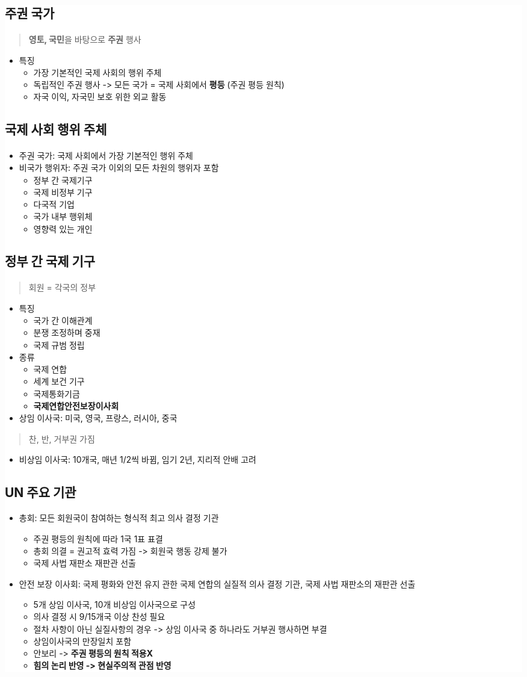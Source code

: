 
## 주권 국가  
> **영토, 국민**을 바탕으로 **주권** 행사  

- 특징  
    - 가장 기본적인 국제 사회의 행위 주체  
    - 독립적인 주권 행사 -> 모든 국가 = 국제 사회에서 **평등** (주권 평등 원칙)  
    - 자국 이익, 자국민 보호 위한 외교 활동  


## 국제 사회 행위 주체  
- 주권 국가: 국제 사회에서 가장 기본적인 행위 주체  
- 비국가 행위자: 주권 국가 이외의 모든 차원의 행위자 포함  
    - 정부 간 국제기구  
    - 국제 비정부 기구  
    - 다국적 기업  
    - 국가 내부 행위체  
    - 영향력 있는 개인  


## 정부 간 국제 기구  
> 회원 = 각국의 정부  

- 특징  
    - 국가 간 이해관계
    - 분쟁 조정하며 중재                     
    - 국제 규범 정립  
- 종류  
    - 국제 연합  
    - 세계 보건 기구  
    - 국제통화기금  
    - **국제연합안전보장이사회**  
- 상임 이사국: 미국, 영국, 프랑스, 러시아, 중국  
> 찬, 반, 거부권 가짐  

- 비상임 이사국: 10개국, 매년 1/2씩 바뀜, 임기 2년, 지리적 안배 고려  


## UN 주요 기관  
- 총회: 모든 회원국이 참여하는 형식적 최고 의사 결정 기관  
    - 주권 평등의 원칙에 따라 1국 1표 표결  
    - 총회 의결 = 권고적 효력 가짐 -> 회원국 행동 강제 불가  
    - 국제 사법 재판소 재판관 선출  

- 안전 보장 이사회: 국제 평화와 안전 유지 관한 국제 연합의 실질적 의사 결정 기관, 국제 사법 재판소의 재판관 선출  
    - 5개 상임 이사국, 10개 비상임 이사국으로 구성  
    - 의사 결정 시 9/15개국 이상 찬성 필요  
    - 절차 사항이 아닌 실질사항의 경우 -> 상임 이사국 중 하나라도 거부권 행사하면 부결  
    - 상임이사국의 만장일치 포함  
    - 안보리 -> **주권 평등의 원칙 적용X**  
    - **힘의 논리 반영 -> 현실주의적 관점 반영**  
